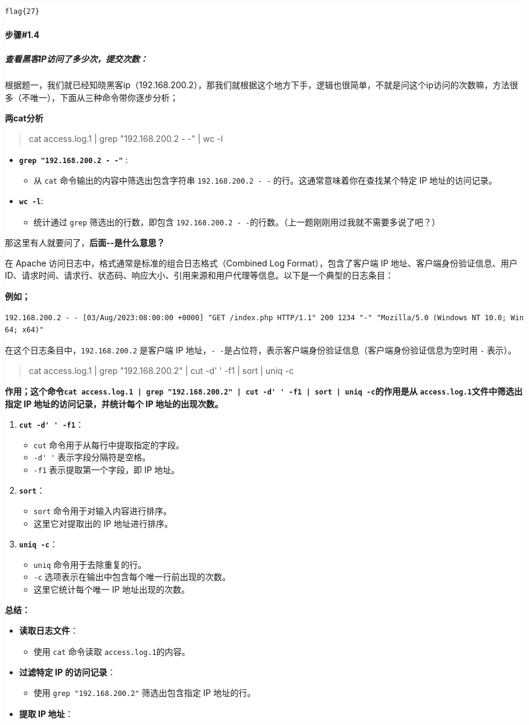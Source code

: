 	flag{27}

#### 步骤#1.4

##### 查看黑客IP访问了多少次，提交次数：

根据题一，我们就已经知晓黑客ip（192.168.200.2），那我们就根据这个地方下手，逻辑也很简单，不就是问这个ip访问的次数嘛，方法很多（不唯一），下面从三种命令带你逐步分析；

**两cat分析**

> cat access.log.1 | grep "192.168.200.2 - -"  | wc -l

* ​**​`grep "192.168.200.2 - -"`​** ​:

  * 从 `cat`​ 命令输出的内容中筛选出包含字符串 `192.168.200.2 - -`​ 的行。这通常意味着你在查找某个特定 IP 地址的访问记录。
* ​**​`wc -l`​**​:

  * 统计通过 `grep`​ 筛选出的行数，即包含 `192.168.200.2 - -`​ 的行数。（上一题刚刚用过我就不需要多说了吧？）

那这里有人就要问了，**后面--是什么意思？**

在 Apache 访问日志中，格式通常是标准的组合日志格式（Combined Log Format），包含了客户端 IP 地址、客户端身份验证信息、用户 ID、请求时间、请求行、状态码、响应大小、引用来源和用户代理等信息。以下是一个典型的日志条目：

**例如；**

​`192.168.200.2 - - [03/Aug/2023:08:00:00 +0000] "GET /index.php HTTP/1.1" 200 1234 "-" "Mozilla/5.0 (Windows NT 10.0; Win64; x64)"`​

在这个日志条目中，`192.168.200.2`​ 是客户端 IP 地址，`- -`​ 是占位符，表示客户端身份验证信息（客户端身份验证信息为空时用 `-`​ 表示）。

> cat access.log.1 | grep "192.168.200.2" | cut -d' ' -f1 | sort | uniq -c

**作用；这个命令** **​`cat access.log.1 | grep "192.168.200.2" | cut -d' ' -f1 | sort | uniq -c`​**​ **的作用是从** **​`access.log.1`​**​ **文件中筛选出指定 IP 地址的访问记录，并统计每个 IP 地址的出现次数。**

1. ​**​`cut -d' ' -f1`​**​：

    * ​`cut`​ 命令用于从每行中提取指定的字段。
    * ​`-d' '`​ 表示字段分隔符是空格。
    * ​`-f1`​ 表示提取第一个字段，即 IP 地址。
2. ​**​`sort`​**​：

    * ​`sort`​ 命令用于对输入内容进行排序。
    * 这里它对提取出的 IP 地址进行排序。
3. ​**​`uniq -c`​**​：

    * ​`uniq`​ 命令用于去除重复的行。
    * ​`-c`​ 选项表示在输出中包含每个唯一行前出现的次数。
    * 这里它统计每个唯一 IP 地址出现的次数。

**总结：**

* **读取日志文件**：

  * 使用 `cat`​ 命令读取 `access.log.1`​ 的内容。
* **过滤特定 IP 的访问记录**：

  * 使用 `grep "192.168.200.2"`​ 筛选出包含指定 IP 地址的行。
* **提取 IP 地址**：
